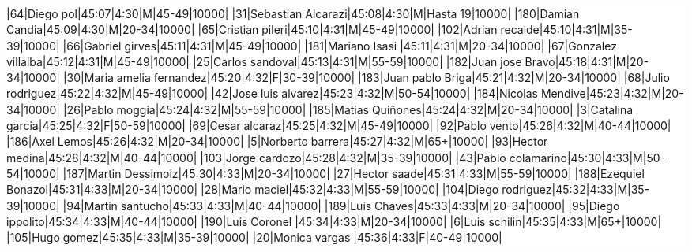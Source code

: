 |64|Diego pol|45:07|4:30|M|45-49|10000|
|31|Sebastian Alcarazi|45:08|4:30|M|Hasta 19|10000|
|180|Damian Candia|45:09|4:30|M|20-34|10000|
|65|Cristian pileri|45:10|4:31|M|45-49|10000|
|102|Adrian recalde|45:10|4:31|M|35-39|10000|
|66|Gabriel girves|45:11|4:31|M|45-49|10000|
|181|Mariano Isasi |45:11|4:31|M|20-34|10000|
|67|Gonzalez villalba|45:12|4:31|M|45-49|10000|
|25|Carlos sandoval|45:13|4:31|M|55-59|10000|
|182|Juan jose Bravo|45:18|4:31|M|20-34|10000|
|30|Maria amelia fernandez|45:20|4:32|F|30-39|10000|
|183|Juan pablo Briga|45:21|4:32|M|20-34|10000|
|68|Julio rodriguez|45:22|4:32|M|45-49|10000|
|42|Jose luis alvarez|45:23|4:32|M|50-54|10000|
|184|Nicolas Mendive|45:23|4:32|M|20-34|10000|
|26|Pablo moggia|45:24|4:32|M|55-59|10000|
|185|Matias Quiñones|45:24|4:32|M|20-34|10000|
|3|Catalina garcia|45:25|4:32|F|50-59|10000|
|69|Cesar alcaraz|45:25|4:32|M|45-49|10000|
|92|Pablo vento|45:26|4:32|M|40-44|10000|
|186|Axel Lemos|45:26|4:32|M|20-34|10000|
|5|Norberto barrera|45:27|4:32|M|65+|10000|
|93|Hector medina|45:28|4:32|M|40-44|10000|
|103|Jorge cardozo|45:28|4:32|M|35-39|10000|
|43|Pablo colamarino|45:30|4:33|M|50-54|10000|
|187|Martin Dessimoiz|45:30|4:33|M|20-34|10000|
|27|Hector saade|45:31|4:33|M|55-59|10000|
|188|Ezequiel Bonazol|45:31|4:33|M|20-34|10000|
|28|Mario maciel|45:32|4:33|M|55-59|10000|
|104|Diego rodriguez|45:32|4:33|M|35-39|10000|
|94|Martin santucho|45:33|4:33|M|40-44|10000|
|189|Luis Chaves|45:33|4:33|M|20-34|10000|
|95|Diego ippolito|45:34|4:33|M|40-44|10000|
|190|Luis Coronel |45:34|4:33|M|20-34|10000|
|6|Luis schilin|45:35|4:33|M|65+|10000|
|105|Hugo gomez|45:35|4:33|M|35-39|10000|
|20|Monica vargas |45:36|4:33|F|40-49|10000|